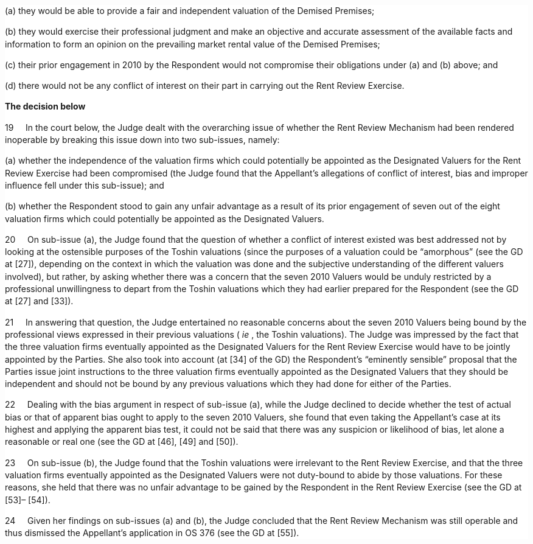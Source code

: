  (a) they would be able to provide a fair and independent valuation of the Demised Premises; 

 (b) they would exercise their professional judgment and make an objective and accurate assessment of the available facts and information to form an opinion on the prevailing market rental value of the Demised Premises; 

 (c) their prior engagement in 2010 by the Respondent would not compromise their obligations under (a) and (b) above; and 

 (d) there would not be any conflict of interest on their part in carrying out the Rent Review Exercise. 

**The decision below** 

19     In the court below, the Judge dealt with the overarching issue of whether the Rent Review Mechanism had been rendered inoperable by breaking this issue down into two sub-issues, namely: 

 (a) whether the independence of the valuation firms which could potentially be appointed as the Designated Valuers for the Rent Review Exercise had been compromised (the Judge found that the Appellant’s allegations of conflict of interest, bias and improper influence fell under this sub-issue); and 

 (b) whether the Respondent stood to gain any unfair advantage as a result of its prior engagement of seven out of the eight valuation firms which could potentially be appointed as the Designated Valuers. 

20     On sub-issue (a), the Judge found that the question of whether a conflict of interest existed was best addressed not by looking at the ostensible purposes of the Toshin valuations (since the purposes of a valuation could be “amorphous” (see the GD at [27]), depending on the context in which the valuation was done and the subjective understanding of the different valuers involved), but rather, by asking whether there was a concern that the seven 2010 Valuers would be unduly restricted by a professional unwillingness to depart from the Toshin valuations which they had earlier prepared for the Respondent (see the GD at [27] and [33]). 

21     In answering that question, the Judge entertained no reasonable concerns about the seven 2010 Valuers being bound by the professional views expressed in their previous valuations ( _ie_ , the Toshin valuations). The Judge was impressed by the fact that the three valuation firms eventually appointed as the Designated Valuers for the Rent Review Exercise would have to be jointly appointed by the Parties. She also took into account (at [34] of the GD) the Respondent’s “eminently sensible” proposal that the Parties issue joint instructions to the three valuation firms eventually appointed as the Designated Valuers that they should be independent and should not be bound by any previous valuations which they had done for either of the Parties. 


22     Dealing with the bias argument in respect of sub-issue (a), while the Judge declined to decide whether the test of actual bias or that of apparent bias ought to apply to the seven 2010 Valuers, she found that even taking the Appellant’s case at its highest and applying the apparent bias test, it could not be said that there was any suspicion or likelihood of bias, let alone a reasonable or real one (see the GD at [46], [49] and [50]). 

23     On sub-issue (b), the Judge found that the Toshin valuations were irrelevant to the Rent Review Exercise, and that the three valuation firms eventually appointed as the Designated Valuers were not duty-bound to abide by those valuations. For these reasons, she held that there was no unfair advantage to be gained by the Respondent in the Rent Review Exercise (see the GD at [53]– [54]). 

24     Given her findings on sub-issues (a) and (b), the Judge concluded that the Rent Review Mechanism was still operable and thus dismissed the Appellant’s application in OS 376 (see the GD at [55]). 

